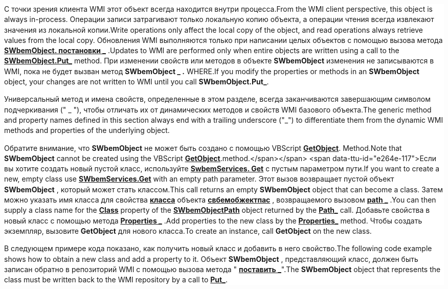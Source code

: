 <span data-ttu-id="e264e-111">С точки зрения клиента WMI этот объект всегда находится внутри процесса.</span><span class="sxs-lookup"><span data-stu-id="e264e-111">From the WMI client perspective, this object is always in-process.</span></span> <span data-ttu-id="e264e-112">Операции записи затрагивают только локальную копию объекта, а операции чтения всегда извлекают значения из локальной копии.</span><span class="sxs-lookup"><span data-stu-id="e264e-112">Write operations only affect the local copy of the object, and read operations always retrieve values from the local copy.</span></span> <span data-ttu-id="e264e-113">Обновления WMI выполняются только при написании целых объектов с помощью вызова метода [**SWbemObject. постановки \_**](swbemobject-put-.md) .</span><span class="sxs-lookup"><span data-stu-id="e264e-113">Updates to WMI are performed only when entire objects are written using a call to the [**SWbemObject.Put\_**](swbemobject-put-.md) method.</span></span> <span data-ttu-id="e264e-114">При изменении свойств или методов в объекте **SWbemObject** изменения не записываются в WMI, пока не будет вызван метод **SWbemObject \_ .** WHERE.</span><span class="sxs-lookup"><span data-stu-id="e264e-114">If you modify the properties or methods in an **SWbemObject** object, your changes are not written to WMI until you call **SWbemObject.Put\_**.</span></span>

<span data-ttu-id="e264e-115">Универсальный метод и имена свойств, определенные в этом разделе, всегда заканчиваются завершающим символом подчеркивания (" \_ "), чтобы отличать их от динамических методов и свойств WMI базового объекта.</span><span class="sxs-lookup"><span data-stu-id="e264e-115">The generic method and property names defined in this section always end with a trailing underscore ("\_") to differentiate them from the dynamic WMI methods and properties of the underlying object.</span></span>

<span data-ttu-id="e264e-116">Обратите внимание, что **SWbemObject** не может быть создано с помощью VBScript [**GetObject**](https://msdn.microsoft.com/library/e9waz863(v=VS.71).aspx). Method.</span><span class="sxs-lookup"><span data-stu-id="e264e-116">Note that **SWbemObject** cannot be created using the VBScript [**GetObject**](https://msdn.microsoft.com/library/e9waz863(v=VS.71).aspx).method.</span></span> <span data-ttu-id="e264e-117">Если вы хотите создать новый пустой класс, используйте [**SwbemServices. Get**](swbemservices-get.md) с пустым параметром пути.</span><span class="sxs-lookup"><span data-stu-id="e264e-117">If you want to create a new, empty class use [**SWbemServices.Get**](swbemservices-get.md) with an empty path parameter.</span></span> <span data-ttu-id="e264e-118">Этот вызов возвращает пустой объект **SWbemObject** , который может стать классом.</span><span class="sxs-lookup"><span data-stu-id="e264e-118">This call returns an empty **SWbemObject** object that can become a class.</span></span> <span data-ttu-id="e264e-119">Затем можно указать имя класса для свойства [**класса**](swbemobjectpath-class.md) объекта [**свбемобжектпас**](swbemobjectpath.md) , возвращаемого вызовом [**path \_**](swbemobject-path-.md) .</span><span class="sxs-lookup"><span data-stu-id="e264e-119">You can then supply a class name for the [**Class**](swbemobjectpath-class.md) property of the [**SWbemObjectPath**](swbemobjectpath.md) object returned by the [**Path\_**](swbemobject-path-.md) call.</span></span> <span data-ttu-id="e264e-120">Добавьте свойства в новый класс с помощью метода [**Properties \_**](swbemobject-properties-.md) .</span><span class="sxs-lookup"><span data-stu-id="e264e-120">Add properties to the new class by the [**Properties\_**](swbemobject-properties-.md) method.</span></span> <span data-ttu-id="e264e-121">Чтобы создать экземпляр, вызовите **GetObject** для нового класса.</span><span class="sxs-lookup"><span data-stu-id="e264e-121">To create an instance, call **GetObject** on the new class.</span></span>

<span data-ttu-id="e264e-122">В следующем примере кода показано, как получить новый класс и добавить в него свойство.</span><span class="sxs-lookup"><span data-stu-id="e264e-122">The following code example shows how to obtain a new class and add a property to it.</span></span> <span data-ttu-id="e264e-123">Объект **SWbemObject** , представляющий класс, должен быть записан обратно в репозиторий WMI с помощью вызова метода " [**поставить \_**](swbemobject-put-.md)".</span><span class="sxs-lookup"><span data-stu-id="e264e-123">The **SWbemObject** object that represents the class must be written back to the WMI repository by a call to [**Put\_**](swbemobject-put-.md).</span></span>

